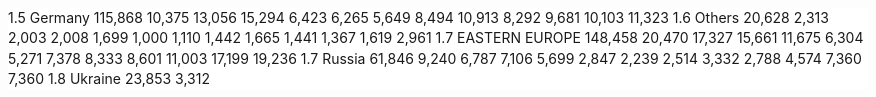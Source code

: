 1.5
Germany
115,868
10,375
13,056
15,294
6,423
6,265
5,649
8,494
10,913
8,292
9,681
10,103
11,323
1.6
Others
20,628
2,313
2,003
2,008
1,699
1,000
1,110
1,442
1,665
1,441
1,367
1,619
2,961
1.7
EASTERN EUROPE
148,458
20,470
17,327
15,661
11,675
6,304
5,271
7,378
8,333
8,601
11,003
17,199
19,236
1.7
Russia
61,846
9,240
6,787
7,106
5,699
2,847
2,239
2,514
3,332
2,788
4,574
7,360
7,360
1.8
Ukraine
23,853
3,312